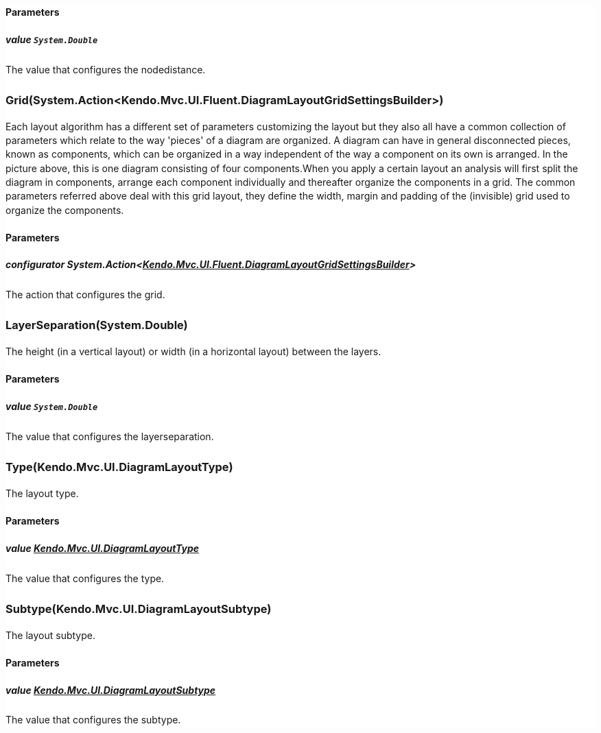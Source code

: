 #### Parameters

##### value `System.Double`
The value that configures the nodedistance.





### Grid(System.Action\<Kendo.Mvc.UI.Fluent.DiagramLayoutGridSettingsBuilder\>)
Each layout algorithm has a different set of parameters customizing the layout but they also all have a common collection of parameters which relate to the way 'pieces' of a diagram are organized.
            A diagram can have in general disconnected pieces, known as components, which can be organized in a way independent of the way a component on its own is arranged. In the picture above, this is one diagram consisting of four components.When you apply a certain layout an analysis will first split the diagram in components, arrange each component individually and thereafter organize the components in a grid. The common parameters referred above deal with this grid layout, they define the width, margin and padding of the (invisible) grid used to organize the components.


#### Parameters

##### configurator System.Action<[Kendo.Mvc.UI.Fluent.DiagramLayoutGridSettingsBuilder](/api/wrappers/aspnet-mvc/Kendo.Mvc.UI.Fluent/DiagramLayoutGridSettingsBuilder)>
The action that configures the grid.





### LayerSeparation(System.Double)
The height (in a vertical layout) or width (in a horizontal layout) between the layers.


#### Parameters

##### value `System.Double`
The value that configures the layerseparation.





### Type(Kendo.Mvc.UI.DiagramLayoutType)
The layout type.


#### Parameters

##### value [Kendo.Mvc.UI.DiagramLayoutType](/api/wrappers/aspnet-mvc/Kendo.Mvc.UI/DiagramLayoutType)
The value that configures the type.





### Subtype(Kendo.Mvc.UI.DiagramLayoutSubtype)
The layout subtype.


#### Parameters

##### value [Kendo.Mvc.UI.DiagramLayoutSubtype](/api/wrappers/aspnet-mvc/Kendo.Mvc.UI/DiagramLayoutSubtype)
The value that configures the subtype.






